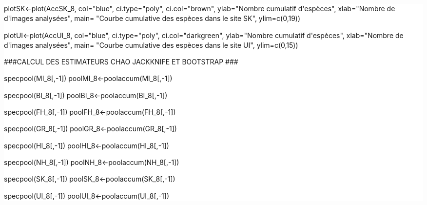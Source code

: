 plotSK<-plot(AccSK_8, col="blue", ci.type="poly", ci.col="brown", ylab="Nombre cumulatif d'espèces", xlab="Nombre de d'images analysées", 
               main= "Courbe cumulative des espèces dans 
               le site SK", ylim=c(0,19))

plotUI<-plot(AccUI_8, col="blue", ci.type="poly", ci.col="darkgreen", ylab="Nombre cumulatif d'espèces", xlab="Nombre de d'images analysées", 
               main= "Courbe cumulative des espèces dans 
               le site UI", ylim=c(0,15))




 ###CALCUL DES ESTIMATEURS CHAO JACKKNIFE ET BOOTSTRAP ###

specpool(MI_8[,-1])
poolMI_8<-poolaccum(MI_8[,-1])

specpool(BI_8[,-1])
poolBI_8<-poolaccum(BI_8[,-1])

specpool(FH_8[,-1])
poolFH_8<-poolaccum(FH_8[,-1])

specpool(GR_8[,-1])
poolGR_8<-poolaccum(GR_8[,-1])

specpool(HI_8[,-1])
poolHI_8<-poolaccum(HI_8[,-1])

specpool(NH_8[,-1])
poolNH_8<-poolaccum(NH_8[,-1])

specpool(SK_8[,-1])
poolSK_8<-poolaccum(SK_8[,-1])

specpool(UI_8[,-1])
poolUI_8<-poolaccum(UI_8[,-1])
